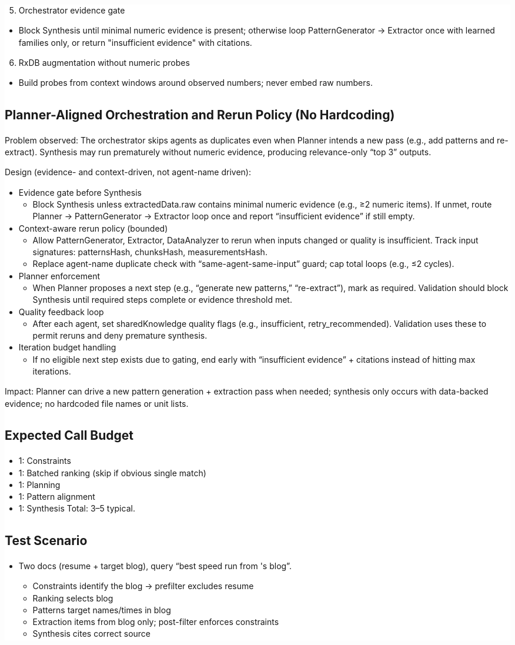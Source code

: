 5) Orchestrator evidence gate
- Block Synthesis until minimal numeric evidence is present; otherwise loop PatternGenerator → Extractor once with learned families only, or return "insufficient evidence" with citations.

6) RxDB augmentation without numeric probes
- Build probes from context windows around observed numbers; never embed raw numbers.

## Planner-Aligned Orchestration and Rerun Policy (No Hardcoding)

Problem observed: The orchestrator skips agents as duplicates even when Planner intends a new pass (e.g., add patterns and re-extract). Synthesis may run prematurely without numeric evidence, producing relevance-only “top 3” outputs.

Design (evidence- and context-driven, not agent-name driven):
- Evidence gate before Synthesis
  - Block Synthesis unless extractedData.raw contains minimal numeric evidence (e.g., ≥2 numeric items). If unmet, route Planner → PatternGenerator → Extractor loop once and report “insufficient evidence” if still empty.
- Context-aware rerun policy (bounded)
  - Allow PatternGenerator, Extractor, DataAnalyzer to rerun when inputs changed or quality is insufficient. Track input signatures: patternsHash, chunksHash, measurementsHash.
  - Replace agent-name duplicate check with “same-agent-same-input” guard; cap total loops (e.g., ≤2 cycles).
- Planner enforcement
  - When Planner proposes a next step (e.g., “generate new patterns,” “re-extract”), mark as required. Validation should block Synthesis until required steps complete or evidence threshold met.
- Quality feedback loop
  - After each agent, set sharedKnowledge quality flags (e.g., insufficient, retry_recommended). Validation uses these to permit reruns and deny premature synthesis.
- Iteration budget handling
  - If no eligible next step exists due to gating, end early with “insufficient evidence” + citations instead of hitting max iterations.

Impact: Planner can drive a new pattern generation + extraction pass when needed; synthesis only occurs with data-backed evidence; no hardcoded file names or unit lists.

## Expected Call Budget
- 1: Constraints
- 1: Batched ranking (skip if obvious single match)
- 1: Planning
- 1: Pattern alignment
- 1: Synthesis
Total: 3–5 typical.

## Test Scenario
- Two docs (resume + target blog), query “best speed run from <author>'s blog”.
  - Constraints identify the blog → prefilter excludes resume
  - Ranking selects blog
  - Patterns target names/times in blog
  - Extraction items from blog only; post-filter enforces constraints
  - Synthesis cites correct source
